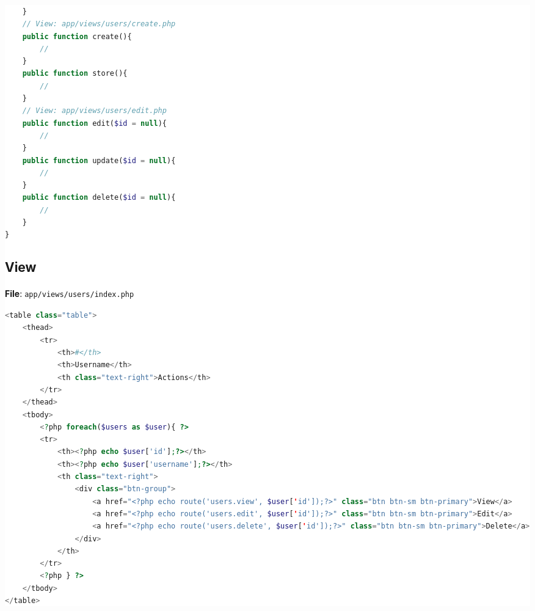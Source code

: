 ```php
    }
    // View: app/views/users/create.php
    public function create(){
        //
    }
    public function store(){
        //
    }
    // View: app/views/users/edit.php
    public function edit($id = null){
        //
    }
    public function update($id = null){
        //
    }
    public function delete($id = null){
        //
    }
}
```

## View
**File**: `app/views/users/index.php`
```php
<table class="table">
    <thead>
        <tr>
            <th>#</th>
            <th>Username</th>
            <th class="text-right">Actions</th>
        </tr>
    </thead>
    <tbody>
        <?php foreach($users as $user){ ?>
        <tr>
            <th><?php echo $user['id'];?></th>
            <th><?php echo $user['username'];?></th>
            <th class="text-right">
                <div class="btn-group">
                    <a href="<?php echo route('users.view', $user['id']);?>" class="btn btn-sm btn-primary">View</a>
                    <a href="<?php echo route('users.edit', $user['id']);?>" class="btn btn-sm btn-primary">Edit</a>
                    <a href="<?php echo route('users.delete', $user['id']);?>" class="btn btn-sm btn-primary">Delete</a>
                </div>
            </th>
        </tr>
        <?php } ?>
    </tbody>
</table>
```
